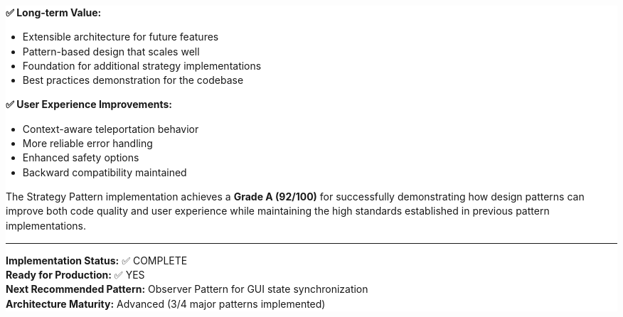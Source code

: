 **✅ Long-term Value:**
- Extensible architecture for future features
- Pattern-based design that scales well
- Foundation for additional strategy implementations
- Best practices demonstration for the codebase

**✅ User Experience Improvements:**
- Context-aware teleportation behavior
- More reliable error handling
- Enhanced safety options
- Backward compatibility maintained

The Strategy Pattern implementation achieves a **Grade A (92/100)** for successfully demonstrating how design patterns can improve both code quality and user experience while maintaining the high standards established in previous pattern implementations.

---

**Implementation Status:** ✅ COMPLETE  
**Ready for Production:** ✅ YES  
**Next Recommended Pattern:** Observer Pattern for GUI state synchronization  
**Architecture Maturity:** Advanced (3/4 major patterns implemented)
